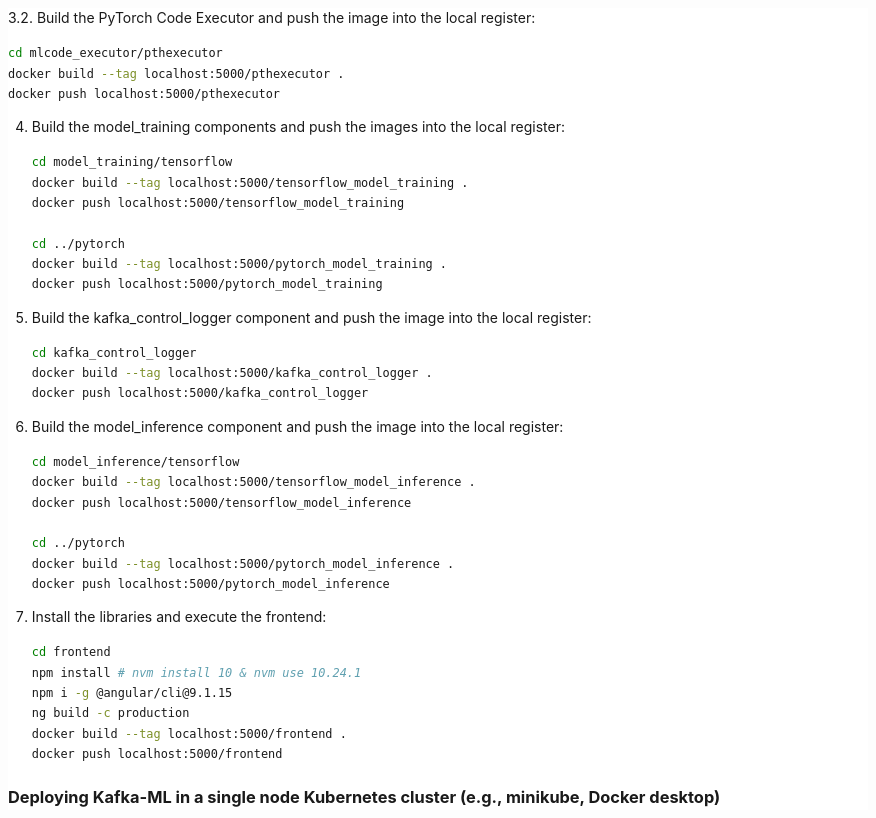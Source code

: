    3.2. Build the PyTorch Code Executor and push the image into the local
   register:

   ```bash
   cd mlcode_executor/pthexecutor
   docker build --tag localhost:5000/pthexecutor .
   docker push localhost:5000/pthexecutor
   ```

4. Build the model_training components and push the images into the local
   register:

   ```bash
   cd model_training/tensorflow
   docker build --tag localhost:5000/tensorflow_model_training .
   docker push localhost:5000/tensorflow_model_training

   cd ../pytorch
   docker build --tag localhost:5000/pytorch_model_training .
   docker push localhost:5000/pytorch_model_training
   ```

5. Build the kafka_control_logger component and push the image into the local
   register:

   ```bash
   cd kafka_control_logger
   docker build --tag localhost:5000/kafka_control_logger .
   docker push localhost:5000/kafka_control_logger
   ```

6. Build the model_inference component and push the image into the local
   register:

   ```bash
   cd model_inference/tensorflow
   docker build --tag localhost:5000/tensorflow_model_inference .
   docker push localhost:5000/tensorflow_model_inference

   cd ../pytorch
   docker build --tag localhost:5000/pytorch_model_inference .
   docker push localhost:5000/pytorch_model_inference
   ```

7. Install the libraries and execute the frontend:
   ```bash
   cd frontend
   npm install # nvm install 10 & nvm use 10.24.1
   npm i -g @angular/cli@9.1.15
   ng build -c production
   docker build --tag localhost:5000/frontend .
   docker push localhost:5000/frontend
   ```

### Deploying Kafka-ML in a single node Kubernetes cluster (e.g., minikube, Docker desktop)
